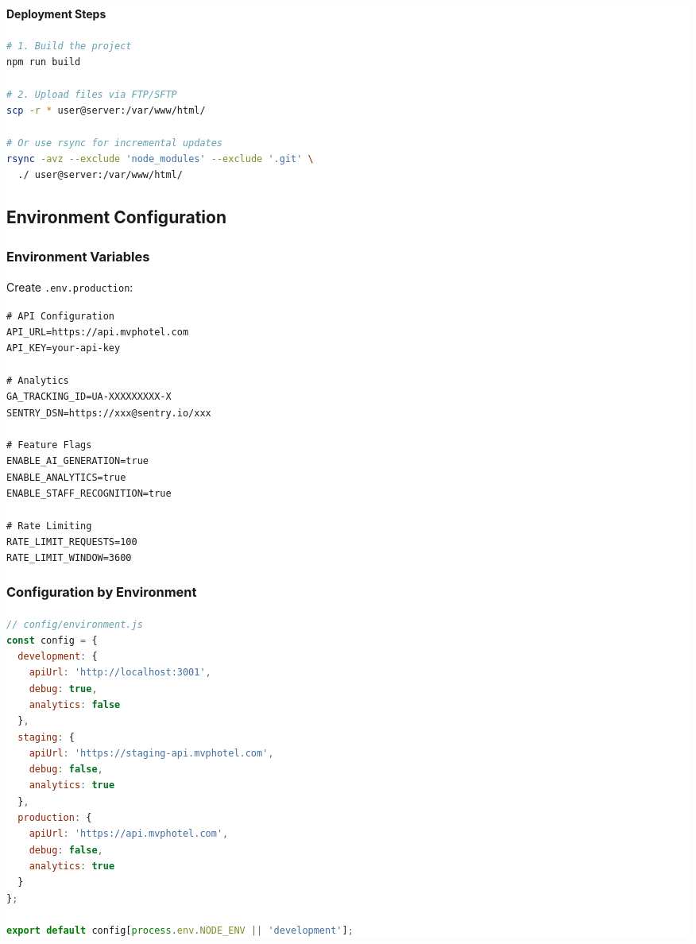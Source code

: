 #### Deployment Steps
```bash
# 1. Build the project
npm run build

# 2. Upload files via FTP/SFTP
scp -r * user@server:/var/www/html/

# Or use rsync for incremental updates
rsync -avz --exclude 'node_modules' --exclude '.git' \
  ./ user@server:/var/www/html/
```

## Environment Configuration

### Environment Variables
Create `.env.production`:
```env
# API Configuration
API_URL=https://api.mvphotel.com
API_KEY=your-api-key

# Analytics
GA_TRACKING_ID=UA-XXXXXXXXX-X
SENTRY_DSN=https://xxx@sentry.io/xxx

# Feature Flags
ENABLE_AI_GENERATION=true
ENABLE_ANALYTICS=true
ENABLE_STAFF_RECOGNITION=true

# Rate Limiting
RATE_LIMIT_REQUESTS=100
RATE_LIMIT_WINDOW=3600
```

### Configuration by Environment
```javascript
// config/environment.js
const config = {
  development: {
    apiUrl: 'http://localhost:3001',
    debug: true,
    analytics: false
  },
  staging: {
    apiUrl: 'https://staging-api.mvphotel.com',
    debug: false,
    analytics: true
  },
  production: {
    apiUrl: 'https://api.mvphotel.com',
    debug: false,
    analytics: true
  }
};

export default config[process.env.NODE_ENV || 'development'];
```
